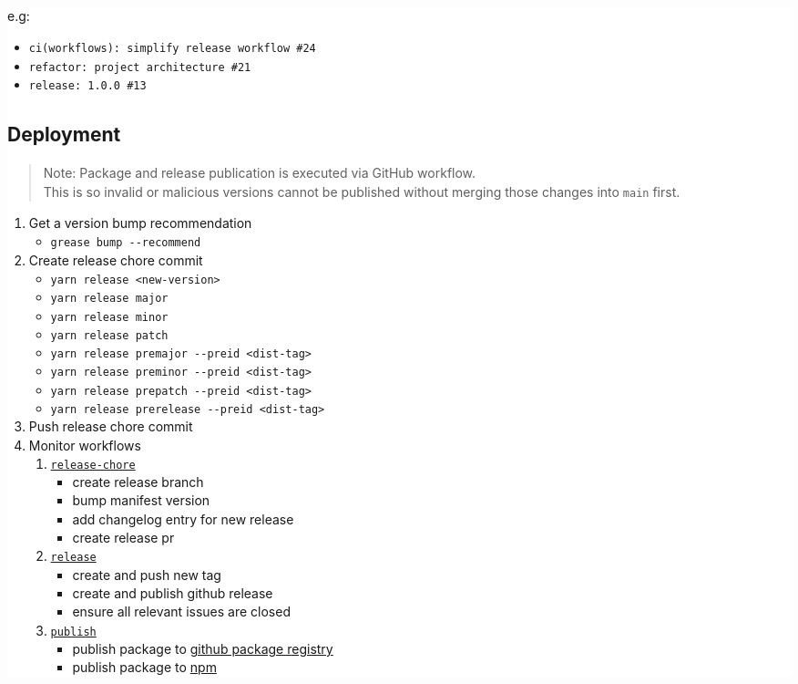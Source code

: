 e.g:

- `ci(workflows): simplify release workflow #24`
- `refactor: project architecture #21`
- `release: 1.0.0 #13`

## Deployment

> Note: Package and release publication is executed via GitHub workflow.\
> This is so invalid or malicious versions cannot be published without merging those changes into `main` first.

1. Get a version bump recommendation
   - `grease bump --recommend`
2. Create release chore commit
   - `yarn release <new-version>`
   - `yarn release major`
   - `yarn release minor`
   - `yarn release patch`
   - `yarn release premajor --preid <dist-tag>`
   - `yarn release preminor --preid <dist-tag>`
   - `yarn release prepatch --preid <dist-tag>`
   - `yarn release prerelease --preid <dist-tag>`
3. Push release chore commit
4. Monitor workflows
   1. [`release-chore`](.github/workflows/release-chore.yml)
      - create release branch
      - bump manifest version
      - add changelog entry for new release
      - create release pr
   2. [`release`](.github/workflows/release.yml)
      - create and push new tag
      - create and publish github release
      - ensure all relevant issues are closed
   3. [`publish`](.github/workflows/publish.yml)
      - publish package to [github package registry][gpr]
      - publish package to [npm][]

[codecov-uploader]: https://docs.codecov.com/docs/codecov-uploader

[codecov]: https://codecov.io

[commitlint]: https://github.com/conventional-changelog/commitlint

[conventionalcommits]: https://conventionalcommits.org

[dprint]: https://dprint.dev

[eslint-plugin-jsdoc]: https://github.com/gajus/eslint-plugin-jsdoc

[eslint]: https://eslint.org

[gpg-commit-signature-verification]: https://docs.github.com/authentication/managing-commit-signature-verification/about-commit-signature-verification#gpg-commit-signature-verification

[gpr]: https://github.com/features/packages

[homebrew]: https://brew.sh

[husky]: https://github.com/typicode/husky

[jsdoc]: https://jsdoc.app

[mre]: https://stackoverflow.com/help/minimal-reproducible-example

[npm]: https://npmjs.com

[ohmyzsh]: https://github.com/ohmyzsh/ohmyzsh

[qa]: https://github.com/flex-development/mlly/discussions/new?category=q-a

[tbd-short-lived-feature-branches]: https://trunkbaseddevelopment.com/styles/#short-lived-feature-branches

[tbd]: https://trunkbaseddevelopment.com

[vitest-test-skip]: https://vitest.dev/api/#test-skip

[vitest-test-todo]: https://vitest.dev/api/#test-todo

[vitest]: https://vitest.dev

[yarn]: https://yarnpkg.com/getting-started

